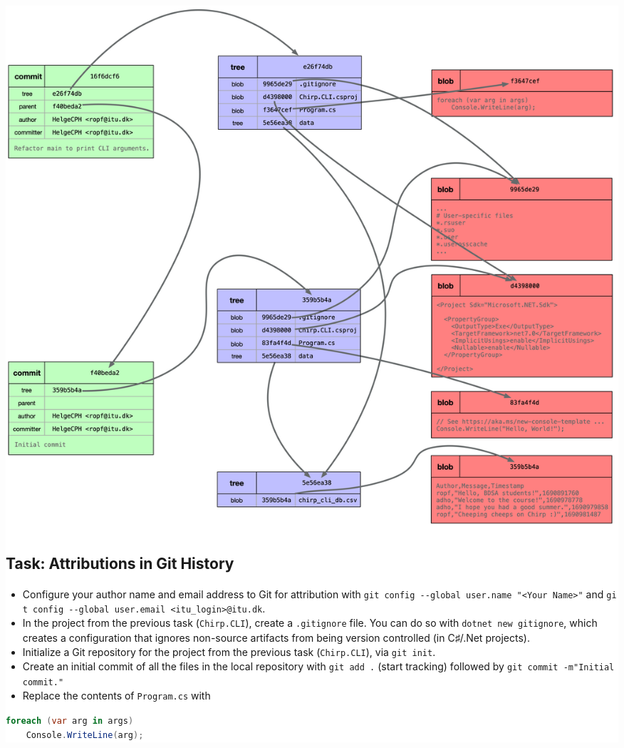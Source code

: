 ![bg 60%](./images/BDSA_git_intro_06.png)


## Task: Attributions in Git History



- Configure your author name and email address to Git for attribution with `git config --global user.name "<Your Name>"` and `git config --global user.email <itu_login>@itu.dk`.
- In the project from the previous task (`Chirp.CLI`), create a `.gitignore` file. You can do so with `dotnet new gitignore`, which creates a configuration that ignores non-source artifacts from being version controlled (in C♯/.Net projects).
- Initialize a Git repository for the project from the previous task (`Chirp.CLI`), via `git init`.
- Create an initial commit of all the files in the local repository with `git add .` (start tracking) followed by `git commit -m"Initial commit."`
- Replace the contents of `Program.cs` with
```csharp
foreach (var arg in args)
    Console.WriteLine(arg);
```
